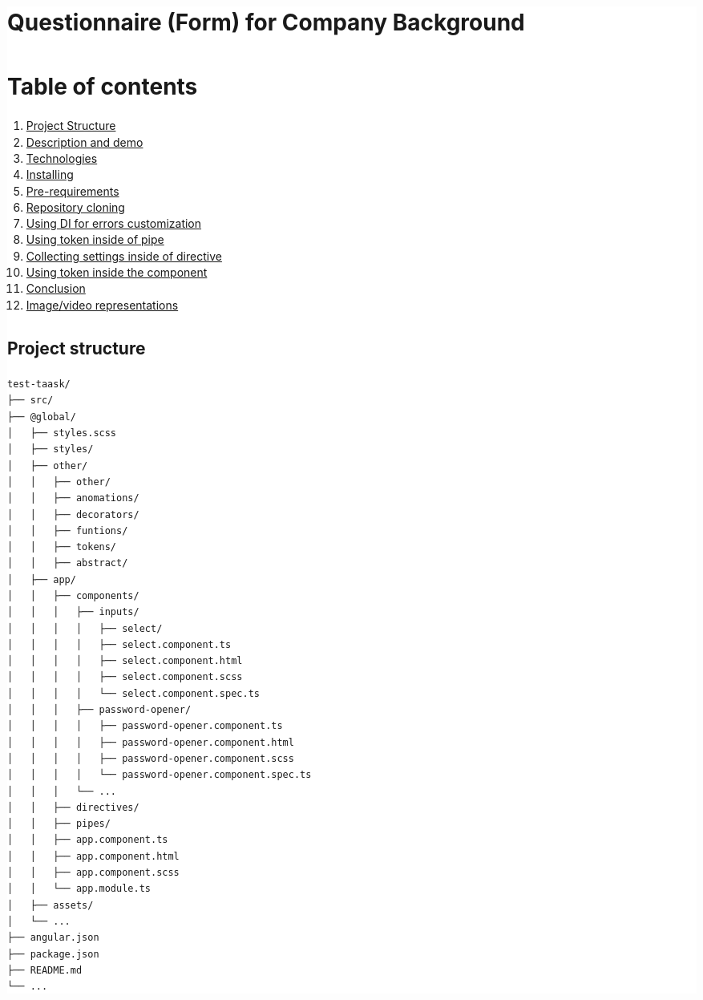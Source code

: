 
# Questionnaire (Form) for Company Background

# Table of contents

1. [Project Structure](#project-structure)
2. [Description and demo](#demonstration)
3. [Technologies](#technologies)
4. [Installing](#installing)
5. [Pre-requirements](#pre-requirements)
6. [Repository cloning](#repository-cloning)
7. [Using DI for errors customization](#example-of-error-customization-throw-di)
8. [Using token inside of pipe](#using-token-inside-of-pipe)
9. [Collecting settings inside of directive](#collecting-the-settings-inside-of-directive)
10. [Using token inside the component](#using-inside-of-component)
11. [Conclusion](#conclusion)
12. [Image/video representations](#arrow-pressing-responsibility)


## Project structure
```plaintext
test-taask/
├── src/
├── @global/
│   ├── styles.scss
│   ├── styles/
│   ├── other/
│   │   ├── other/
│   │   ├── anomations/
│   │   ├── decorators/
│   │   ├── funtions/
│   │   ├── tokens/
│   │   ├── abstract/
│   ├── app/
│   │   ├── components/
│   │   │   ├── inputs/
│   │   │   │   ├── select/
│   │   │   │   ├── select.component.ts
│   │   │   │   ├── select.component.html
│   │   │   │   ├── select.component.scss
│   │   │   │   └── select.component.spec.ts
│   │   │   ├── password-opener/
│   │   │   │   ├── password-opener.component.ts
│   │   │   │   ├── password-opener.component.html
│   │   │   │   ├── password-opener.component.scss
│   │   │   │   └── password-opener.component.spec.ts
│   │   │   └── ...
│   │   ├── directives/
│   │   ├── pipes/
│   │   ├── app.component.ts
│   │   ├── app.component.html
│   │   ├── app.component.scss
│   │   └── app.module.ts
│   ├── assets/
│   └── ...
├── angular.json
├── package.json
├── README.md
└── ...

```
